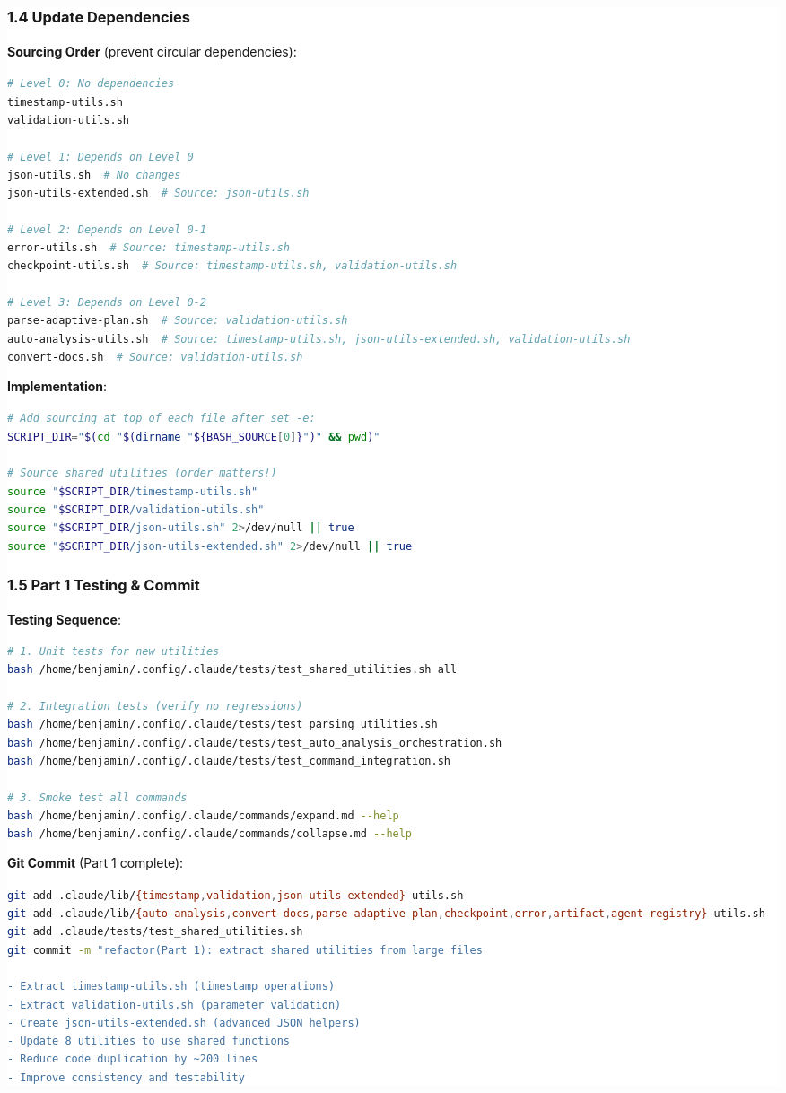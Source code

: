 ### 1.4 Update Dependencies

**Sourcing Order** (prevent circular dependencies):
```bash
# Level 0: No dependencies
timestamp-utils.sh
validation-utils.sh

# Level 1: Depends on Level 0
json-utils.sh  # No changes
json-utils-extended.sh  # Source: json-utils.sh

# Level 2: Depends on Level 0-1
error-utils.sh  # Source: timestamp-utils.sh
checkpoint-utils.sh  # Source: timestamp-utils.sh, validation-utils.sh

# Level 3: Depends on Level 0-2
parse-adaptive-plan.sh  # Source: validation-utils.sh
auto-analysis-utils.sh  # Source: timestamp-utils.sh, json-utils-extended.sh, validation-utils.sh
convert-docs.sh  # Source: validation-utils.sh
```

**Implementation**:
```bash
# Add sourcing at top of each file after set -e:
SCRIPT_DIR="$(cd "$(dirname "${BASH_SOURCE[0]}")" && pwd)"

# Source shared utilities (order matters!)
source "$SCRIPT_DIR/timestamp-utils.sh"
source "$SCRIPT_DIR/validation-utils.sh"
source "$SCRIPT_DIR/json-utils.sh" 2>/dev/null || true
source "$SCRIPT_DIR/json-utils-extended.sh" 2>/dev/null || true
```

### 1.5 Part 1 Testing & Commit

**Testing Sequence**:
```bash
# 1. Unit tests for new utilities
bash /home/benjamin/.config/.claude/tests/test_shared_utilities.sh all

# 2. Integration tests (verify no regressions)
bash /home/benjamin/.config/.claude/tests/test_parsing_utilities.sh
bash /home/benjamin/.config/.claude/tests/test_auto_analysis_orchestration.sh
bash /home/benjamin/.config/.claude/tests/test_command_integration.sh

# 3. Smoke test all commands
bash /home/benjamin/.config/.claude/commands/expand.md --help
bash /home/benjamin/.config/.claude/commands/collapse.md --help
```

**Git Commit** (Part 1 complete):
```bash
git add .claude/lib/{timestamp,validation,json-utils-extended}-utils.sh
git add .claude/lib/{auto-analysis,convert-docs,parse-adaptive-plan,checkpoint,error,artifact,agent-registry}-utils.sh
git add .claude/tests/test_shared_utilities.sh
git commit -m "refactor(Part 1): extract shared utilities from large files

- Extract timestamp-utils.sh (timestamp operations)
- Extract validation-utils.sh (parameter validation)
- Create json-utils-extended.sh (advanced JSON helpers)
- Update 8 utilities to use shared functions
- Reduce code duplication by ~200 lines
- Improve consistency and testability

```